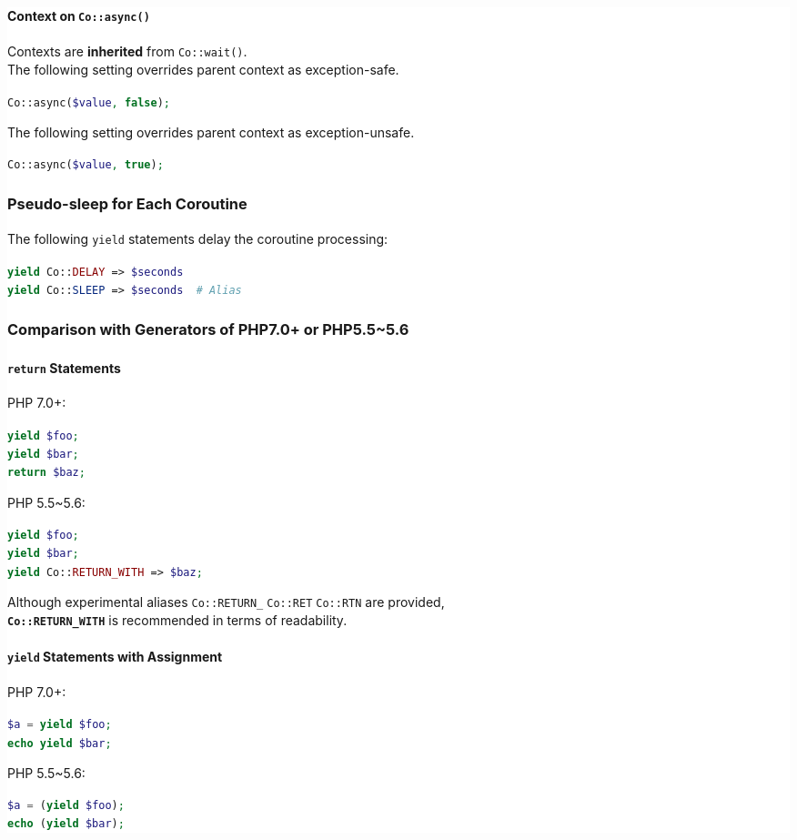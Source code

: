 #### Context on `Co::async()`

Contexts are **inherited** from `Co::wait()`.  
The following setting overrides parent context as exception-safe.

```php
Co::async($value, false);
```

The following setting overrides parent context as exception-unsafe.

```php
Co::async($value, true);
```

### Pseudo-sleep for Each Coroutine

The following `yield` statements delay the coroutine processing:

```php
yield Co::DELAY => $seconds
yield Co::SLEEP => $seconds  # Alias
```

### Comparison with Generators of PHP7.0+ or PHP5.5~5.6

#### `return` Statements

PHP 7.0+:

```php
yield $foo;
yield $bar;
return $baz;
```

PHP 5.5~5.6:

```php
yield $foo;
yield $bar;
yield Co::RETURN_WITH => $baz;
```

Although experimental aliases `Co::RETURN_` `Co::RET` `Co::RTN` are provided,  
**`Co::RETURN_WITH`** is recommended in terms of readability.

#### `yield` Statements with Assignment

PHP 7.0+:

```php
$a = yield $foo;
echo yield $bar;
```

PHP 5.5~5.6:

```php
$a = (yield $foo);
echo (yield $bar);
```
